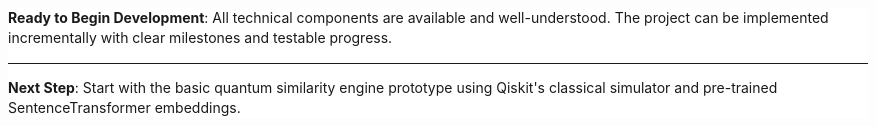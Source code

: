 **Ready to Begin Development**: All technical components are available and well-understood. The project can be implemented incrementally with clear milestones and testable progress.

---

**Next Step**: Start with the basic quantum similarity engine prototype using Qiskit's classical simulator and pre-trained SentenceTransformer embeddings.